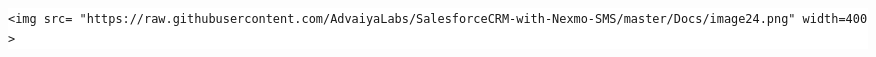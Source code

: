 	<img src= "https://raw.githubusercontent.com/AdvaiyaLabs/SalesforceCRM-with-Nexmo-SMS/master/Docs/image24.png" width=400>
